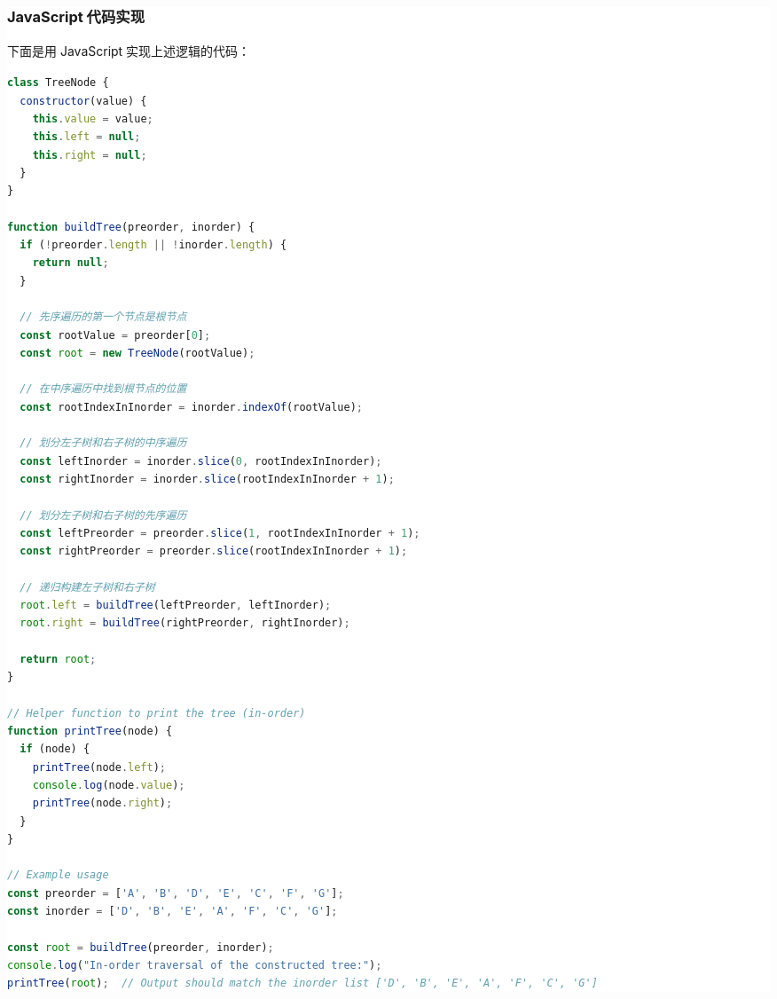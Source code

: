 ### JavaScript 代码实现

下面是用 JavaScript 实现上述逻辑的代码：

```javascript
class TreeNode {
  constructor(value) {
    this.value = value;
    this.left = null;
    this.right = null;
  }
}

function buildTree(preorder, inorder) {
  if (!preorder.length || !inorder.length) {
    return null;
  }

  // 先序遍历的第一个节点是根节点
  const rootValue = preorder[0];
  const root = new TreeNode(rootValue);

  // 在中序遍历中找到根节点的位置
  const rootIndexInInorder = inorder.indexOf(rootValue);

  // 划分左子树和右子树的中序遍历
  const leftInorder = inorder.slice(0, rootIndexInInorder);
  const rightInorder = inorder.slice(rootIndexInInorder + 1);

  // 划分左子树和右子树的先序遍历
  const leftPreorder = preorder.slice(1, rootIndexInInorder + 1);
  const rightPreorder = preorder.slice(rootIndexInInorder + 1);

  // 递归构建左子树和右子树
  root.left = buildTree(leftPreorder, leftInorder);
  root.right = buildTree(rightPreorder, rightInorder);

  return root;
}

// Helper function to print the tree (in-order)
function printTree(node) {
  if (node) {
    printTree(node.left);
    console.log(node.value);
    printTree(node.right);
  }
}

// Example usage
const preorder = ['A', 'B', 'D', 'E', 'C', 'F', 'G'];
const inorder = ['D', 'B', 'E', 'A', 'F', 'C', 'G'];

const root = buildTree(preorder, inorder);
console.log("In-order traversal of the constructed tree:");
printTree(root);  // Output should match the inorder list ['D', 'B', 'E', 'A', 'F', 'C', 'G']
```
